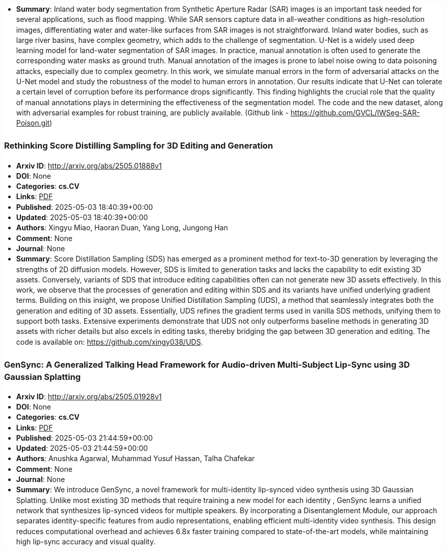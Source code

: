- **Summary**: Inland water body segmentation from Synthetic Aperture Radar (SAR) images is an important task needed for several applications, such as flood mapping. While SAR sensors capture data in all-weather conditions as high-resolution images, differentiating water and water-like surfaces from SAR images is not straightforward. Inland water bodies, such as large river basins, have complex geometry, which adds to the challenge of segmentation. U-Net is a widely used deep learning model for land-water segmentation of SAR images. In practice, manual annotation is often used to generate the corresponding water masks as ground truth. Manual annotation of the images is prone to label noise owing to data poisoning attacks, especially due to complex geometry. In this work, we simulate manual errors in the form of adversarial attacks on the U-Net model and study the robustness of the model to human errors in annotation. Our results indicate that U-Net can tolerate a certain level of corruption before its performance drops significantly. This finding highlights the crucial role that the quality of manual annotations plays in determining the effectiveness of the segmentation model. The code and the new dataset, along with adversarial examples for robust training, are publicly available. (Github link - https://github.com/GVCL/IWSeg-SAR-Poison.git)



### Rethinking Score Distilling Sampling for 3D Editing and Generation
- **Arxiv ID**: http://arxiv.org/abs/2505.01888v1
- **DOI**: None
- **Categories**: **cs.CV**
- **Links**: [PDF](http://arxiv.org/pdf/2505.01888v1)
- **Published**: 2025-05-03 18:40:39+00:00
- **Updated**: 2025-05-03 18:40:39+00:00
- **Authors**: Xingyu Miao, Haoran Duan, Yang Long, Jungong Han
- **Comment**: None
- **Journal**: None
- **Summary**: Score Distillation Sampling (SDS) has emerged as a prominent method for text-to-3D generation by leveraging the strengths of 2D diffusion models. However, SDS is limited to generation tasks and lacks the capability to edit existing 3D assets. Conversely, variants of SDS that introduce editing capabilities often can not generate new 3D assets effectively. In this work, we observe that the processes of generation and editing within SDS and its variants have unified underlying gradient terms. Building on this insight, we propose Unified Distillation Sampling (UDS), a method that seamlessly integrates both the generation and editing of 3D assets. Essentially, UDS refines the gradient terms used in vanilla SDS methods, unifying them to support both tasks. Extensive experiments demonstrate that UDS not only outperforms baseline methods in generating 3D assets with richer details but also excels in editing tasks, thereby bridging the gap between 3D generation and editing. The code is available on: https://github.com/xingy038/UDS.



### GenSync: A Generalized Talking Head Framework for Audio-driven Multi-Subject Lip-Sync using 3D Gaussian Splatting
- **Arxiv ID**: http://arxiv.org/abs/2505.01928v1
- **DOI**: None
- **Categories**: **cs.CV**
- **Links**: [PDF](http://arxiv.org/pdf/2505.01928v1)
- **Published**: 2025-05-03 21:44:59+00:00
- **Updated**: 2025-05-03 21:44:59+00:00
- **Authors**: Anushka Agarwal, Muhammad Yusuf Hassan, Talha Chafekar
- **Comment**: None
- **Journal**: None
- **Summary**: We introduce GenSync, a novel framework for multi-identity lip-synced video synthesis using 3D Gaussian Splatting. Unlike most existing 3D methods that require training a new model for each identity , GenSync learns a unified network that synthesizes lip-synced videos for multiple speakers. By incorporating a Disentanglement Module, our approach separates identity-specific features from audio representations, enabling efficient multi-identity video synthesis. This design reduces computational overhead and achieves 6.8x faster training compared to state-of-the-art models, while maintaining high lip-sync accuracy and visual quality.

